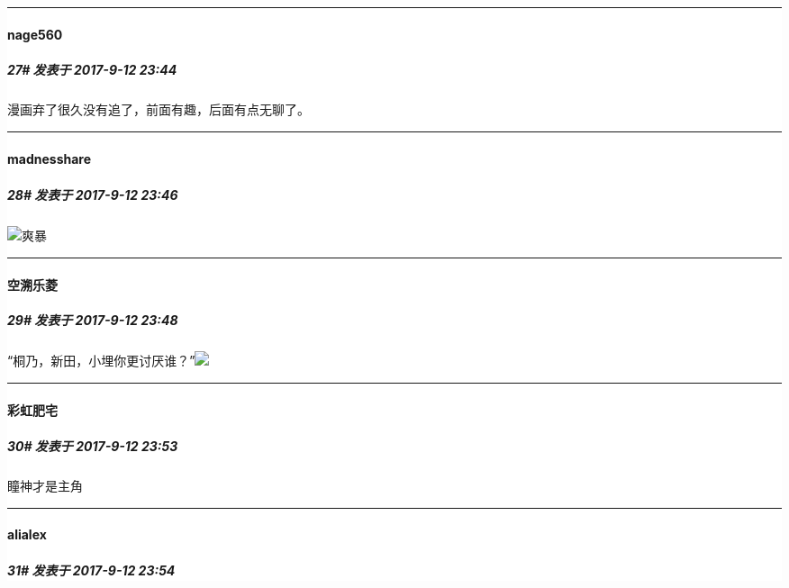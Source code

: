

-----

####  nage560  
##### 27#       发表于 2017-9-12 23:44




漫画弃了很久没有追了，前面有趣，后面有点无聊了。







-----

####  madnesshare  
##### 28#       发表于 2017-9-12 23:46



<img src="https://static.saraba1st.com/image/smiley/face2017/059.png" referrerpolicy="no-referrer">爽暴







-----

####  空溯乐菱  
##### 29#       发表于 2017-9-12 23:48




“桐乃，新田，小埋你更讨厌谁？”<img src="https://static.saraba1st.com/image/smiley/face2017/067.png" referrerpolicy="no-referrer">







-----

####  彩虹肥宅  
##### 30#       发表于 2017-9-12 23:53




瞳神才是主角







-----

####  alialex  
##### 31#       发表于 2017-9-12 23:54
